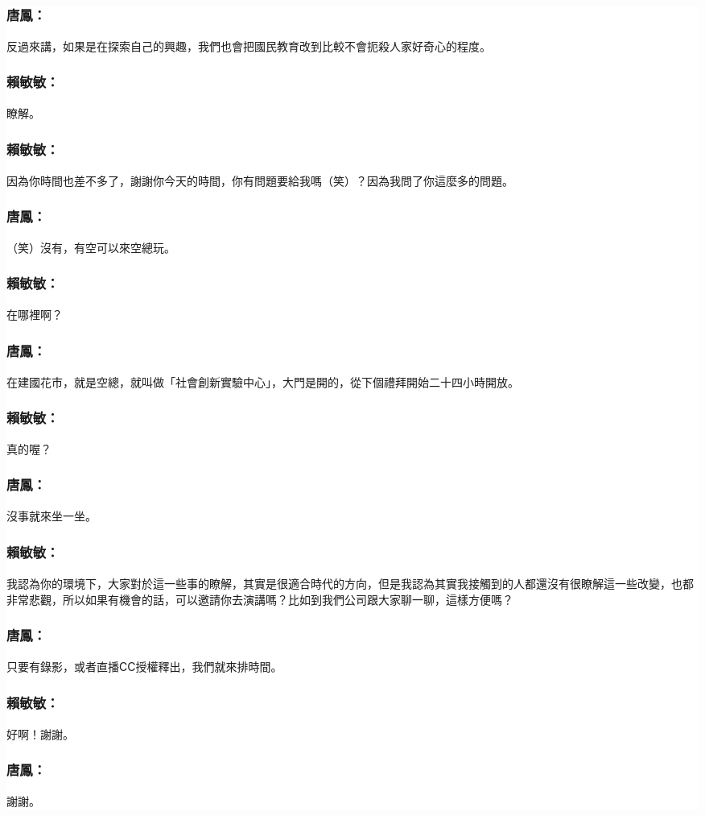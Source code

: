 ### 唐鳳：
反過來講，如果是在探索自己的興趣，我們也會把國民教育改到比較不會扼殺人家好奇心的程度。

### 賴敏敏：
瞭解。

### 賴敏敏：
因為你時間也差不多了，謝謝你今天的時間，你有問題要給我嗎（笑）？因為我問了你這麼多的問題。

### 唐鳳：
（笑）沒有，有空可以來空總玩。

### 賴敏敏：
在哪裡啊？

### 唐鳳：
在建國花市，就是空總，就叫做「社會創新實驗中心」，大門是開的，從下個禮拜開始二十四小時開放。

### 賴敏敏：
真的喔？

### 唐鳳：
沒事就來坐一坐。

### 賴敏敏：
我認為你的環境下，大家對於這一些事的瞭解，其實是很適合時代的方向，但是我認為其實我接觸到的人都還沒有很瞭解這一些改變，也都非常悲觀，所以如果有機會的話，可以邀請你去演講嗎？比如到我們公司跟大家聊一聊，這樣方便嗎？

### 唐鳳：
只要有錄影，或者直播CC授權釋出，我們就來排時間。

### 賴敏敏：
好啊！謝謝。

### 唐鳳：
謝謝。


